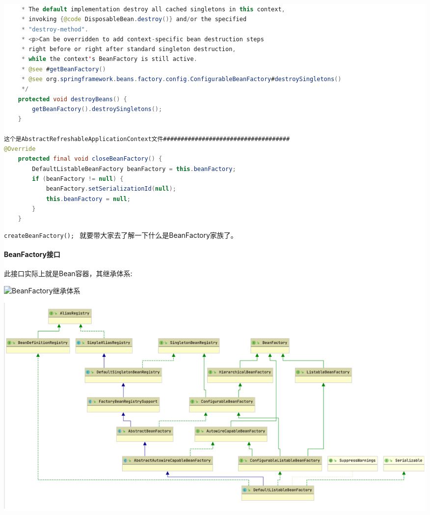 ```java
	 * The default implementation destroy all cached singletons in this context,
	 * invoking {@code DisposableBean.destroy()} and/or the specified
	 * "destroy-method".
	 * <p>Can be overridden to add context-specific bean destruction steps
	 * right before or right after standard singleton destruction,
	 * while the context's BeanFactory is still active.
	 * @see #getBeanFactory()
	 * @see org.springframework.beans.factory.config.ConfigurableBeanFactory#destroySingletons()
	 */
	protected void destroyBeans() {
		getBeanFactory().destroySingletons();
	}

这个是AbstractRefreshableApplicationContext文件####################################
@Override
	protected final void closeBeanFactory() {
		DefaultListableBeanFactory beanFactory = this.beanFactory;
		if (beanFactory != null) {
			beanFactory.setSerializationId(null);
			this.beanFactory = null;
		}
	}


```

`createBeanFactory(); ` 就要带大家去了解一下什么是BeanFactory家族了。

#### BeanFactory接口

此接口实际上就是Bean容器，其继承体系:

![BeanFactory继承体系](images/BeanFactory.jpg)

![image-20200609230548565](Spring.assets/image-20200609230548565.png)
